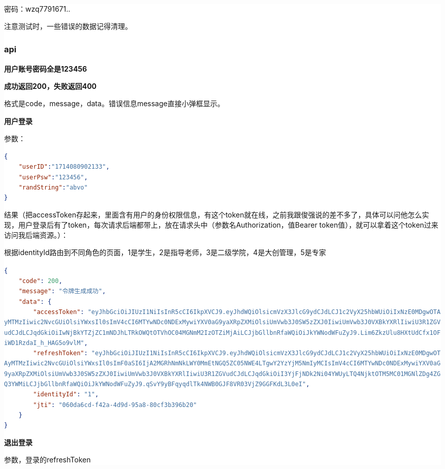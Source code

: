 密码：wzq7791671..



注意测试时，一些错误的数据记得清理。



### api

**用户账号密码全是123456**

**成功返回200，失败返回400**

格式是code，message，data。错误信息message直接小弹框显示。



**用户登录**

参数：

```json
{
	"userID":"1714080902133",
	"userPsw":"123456",
	"randString":"abvo"
}
```

结果（把accessToken存起来，里面含有用户的身份权限信息，有这个token就在线，之前我跟俊强说的差不多了，具体可以问他怎么实现，用户登录后有了token，每次请求后端都带上，放在请求头中（参数名Authorization，值Bearer token值），就可以拿着这个token过来访问我后端资源。）：

根据identityId路由到不同角色的页面，1是学生，2是指导老师，3是二级学院，4是大创管理，5是专家

```json
{
    "code": 200,
    "message": "令牌生成成功",
    "data": {
        "accessToken": "eyJhbGciOiJIUzI1NiIsInR5cCI6IkpXVCJ9.eyJhdWQiOlsicmVzX3JlcG9ydCJdLCJ1c2VyX25hbWUiOiIxNzE0MDgwOTAyMTMzIiwic2NvcGUiOlsiYWxsIl0sImV4cCI6MTYwNDc0NDExMywiYXV0aG9yaXRpZXMiOlsiUmVwb3J0SW5zZXJ0IiwiUmVwb3J0VXBkYXRlIiwiU3R1ZGVudCJdLCJqdGkiOiIwNjBkYTZjZC1mNDJhLTRkOWQtOTVhOC04MGNmM2IzOTZiMjAiLCJjbGllbnRfaWQiOiJkYWNodWFuZyJ9.Lim6ZkzUlu8HXtUdCfx1OFiWD1RzdaI_h_HAG5o9vlM",
        "refreshToken": "eyJhbGciOiJIUzI1NiIsInR5cCI6IkpXVCJ9.eyJhdWQiOlsicmVzX3JlcG9ydCJdLCJ1c2VyX25hbWUiOiIxNzE0MDgwOTAyMTMzIiwic2NvcGUiOlsiYWxsIl0sImF0aSI6IjA2MGRhNmNkLWY0MmEtNGQ5ZC05NWE4LTgwY2YzYjM5NmIyMCIsImV4cCI6MTYwNDc0NDExMywiYXV0aG9yaXRpZXMiOlsiUmVwb3J0SW5zZXJ0IiwiUmVwb3J0VXBkYXRlIiwiU3R1ZGVudCJdLCJqdGkiOiI3YjFjNDk2Ni04YWUyLTQ4NjktOTM5MC01MGNlZDg4ZGQ3YWMiLCJjbGllbnRfaWQiOiJkYWNodWFuZyJ9.qSvY9yBFqyqdlTk4NWB0GJF8VR03VjZ9GGFKdL3L0eI",
        "identityId": "1",
        "jti": "060da6cd-f42a-4d9d-95a8-80cf3b396b20"
    }
}
```



**退出登录**

参数，登录的refreshToken
